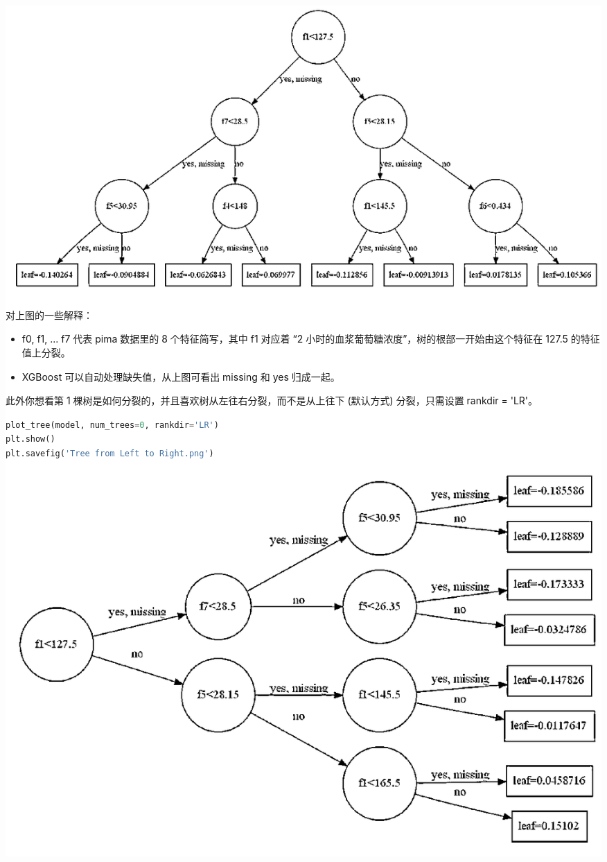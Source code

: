 ![](img/d7c486f8d70fd68d5211691f827e140d.png)

对上图的一些解释：

*   f0, f1, ... f7 代表 pima 数据里的 8 个特征简写，其中 f1 对应着 “2 小时的血浆葡萄糖浓度”，树的根部一开始由这个特征在 127.5 的特征值上分裂。

*   XGBoost 可以自动处理缺失值，从上图可看出 missing 和 yes 归成一起。

此外你想看第 1 棵树是如何分裂的，并且喜欢树从左往右分裂，而不是从上往下 (默认方式) 分裂，只需设置 rankdir = 'LR'。

```py
plot_tree(model, num_trees=0, rankdir='LR')
plt.show()
plt.savefig('Tree from Left to Right.png')
```

![](img/ac61c07a834dbd986183ab5c5659c5d5.png)
